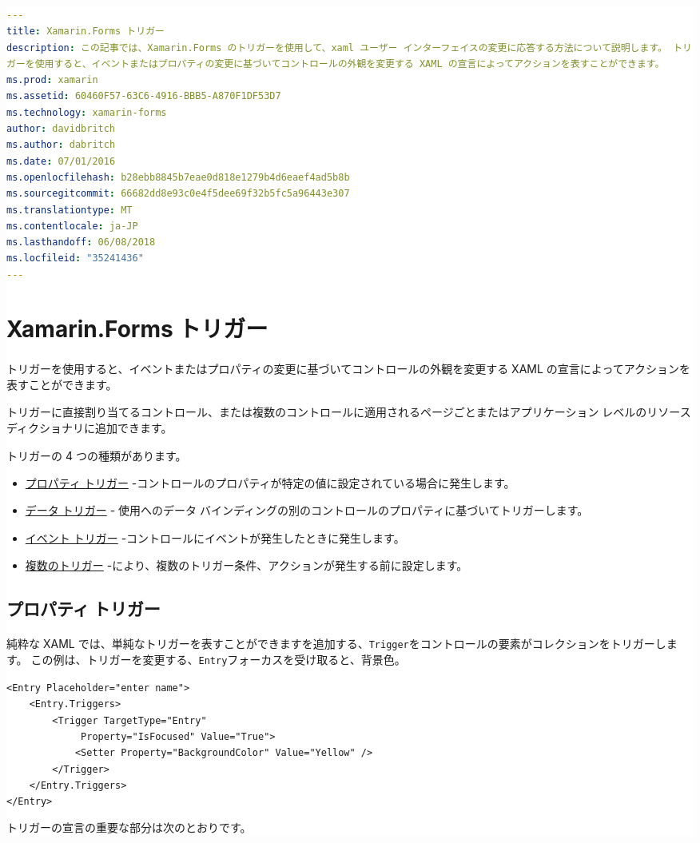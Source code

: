```yaml
---
title: Xamarin.Forms トリガー
description: この記事では、Xamarin.Forms のトリガーを使用して、xaml ユーザー インターフェイスの変更に応答する方法について説明します。 トリガーを使用すると、イベントまたはプロパティの変更に基づいてコントロールの外観を変更する XAML の宣言によってアクションを表すことができます。
ms.prod: xamarin
ms.assetid: 60460F57-63C6-4916-BBB5-A870F1DF53D7
ms.technology: xamarin-forms
author: davidbritch
ms.author: dabritch
ms.date: 07/01/2016
ms.openlocfilehash: b28ebb8845b7eae0d818e1279b4d6eaef4ad5b8b
ms.sourcegitcommit: 66682dd8e93c0e4f5dee69f32b5fc5a96443e307
ms.translationtype: MT
ms.contentlocale: ja-JP
ms.lasthandoff: 06/08/2018
ms.locfileid: "35241436"
---
```

# <a name="xamarinforms-triggers"></a>Xamarin.Forms トリガー

トリガーを使用すると、イベントまたはプロパティの変更に基づいてコントロールの外観を変更する XAML の宣言によってアクションを表すことができます。

トリガーに直接割り当てるコントロール、または複数のコントロールに適用されるページごとまたはアプリケーション レベルのリソース ディクショナリに追加できます。

トリガーの 4 つの種類があります。

* [プロパティ トリガー](#property) -コントロールのプロパティが特定の値に設定されている場合に発生します。

* [データ トリガー](#data) - 使用へのデータ バインディングの別のコントロールのプロパティに基づいてトリガーします。

* [イベント トリガー](#event) -コントロールにイベントが発生したときに発生します。

* [複数のトリガー](#multi) -により、複数のトリガー条件、アクションが発生する前に設定します。

<a name="property" />

## <a name="property-triggers"></a>プロパティ トリガー

純粋な XAML では、単純なトリガーを表すことができますを追加する、`Trigger`をコントロールの要素がコレクションをトリガーします。
この例は、トリガーを変更する、`Entry`フォーカスを受け取ると、背景色。

```xaml
<Entry Placeholder="enter name">
    <Entry.Triggers>
        <Trigger TargetType="Entry"
             Property="IsFocused" Value="True">
            <Setter Property="BackgroundColor" Value="Yellow" />
        </Trigger>
    </Entry.Triggers>
</Entry>
```

トリガーの宣言の重要な部分は次のとおりです。
